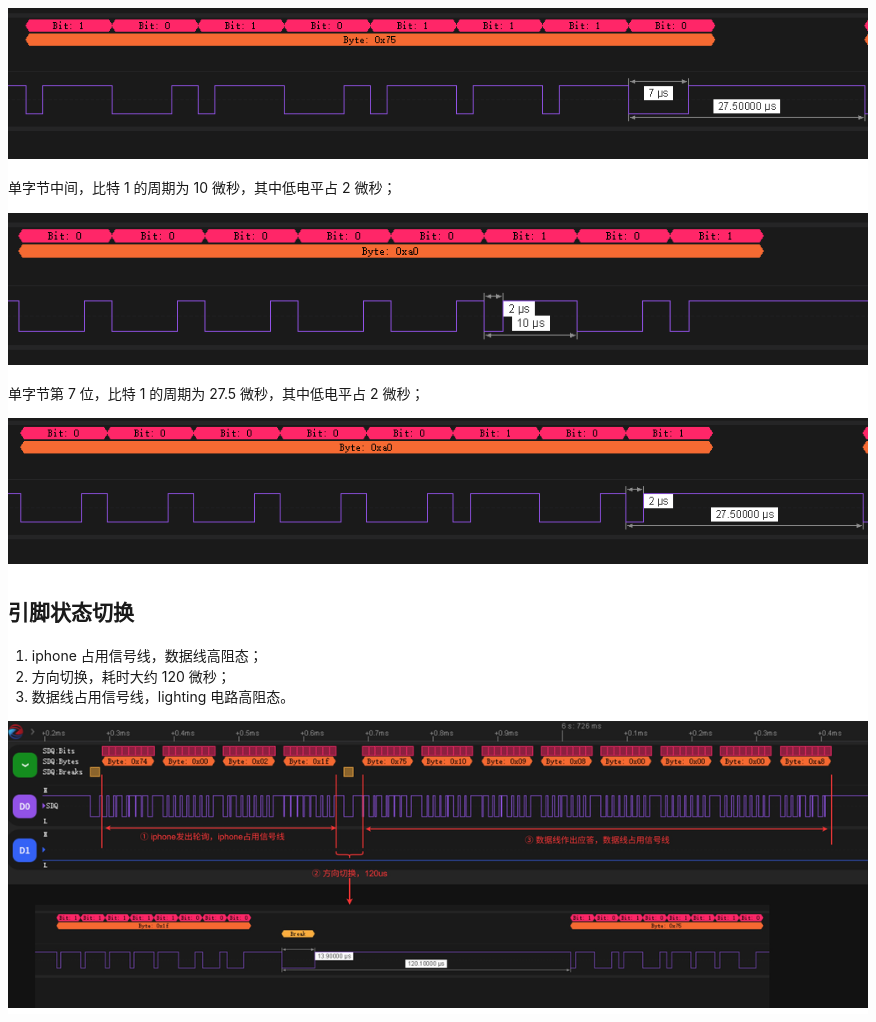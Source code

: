 ![{F14469CC-A9C6-4086-B505-E342B1D73475}.png](/assets/posts/2025-08-30-iphone-SWD-调试器/F14469CC-A9C6-4086-B505-E342B1D73475.png)

单字节中间，比特 1 的周期为 10 微秒，其中低电平占 2 微秒；

![{FC8A4901-1F2C-41CA-AA35-8126F326F0F6}.png](/assets/posts/2025-08-30-iphone-SWD-调试器/FC8A4901-1F2C-41CA-AA35-8126F326F0F6.png)

单字节第 7 位，比特 1 的周期为 27.5 微秒，其中低电平占 2 微秒；

![{5E821473-7509-47DE-B181-4510805D5C55}.png](/assets/posts/2025-08-30-iphone-SWD-调试器/5E821473-7509-47DE-B181-4510805D5C55.png)

## 引脚状态切换

1. iphone 占用信号线，数据线高阻态；
2. 方向切换，耗时大约 120 微秒；
3. 数据线占用信号线，lighting 电路高阻态。

![iPhone SWD调试器-usb通信过程.jpg](/assets/posts/2025-08-30-iphone-SWD-调试器/iPhone_SWD%E8%B0%83%E8%AF%95%E5%99%A8-usb%E9%80%9A%E4%BF%A1%E8%BF%87%E7%A8%8B.jpg)

